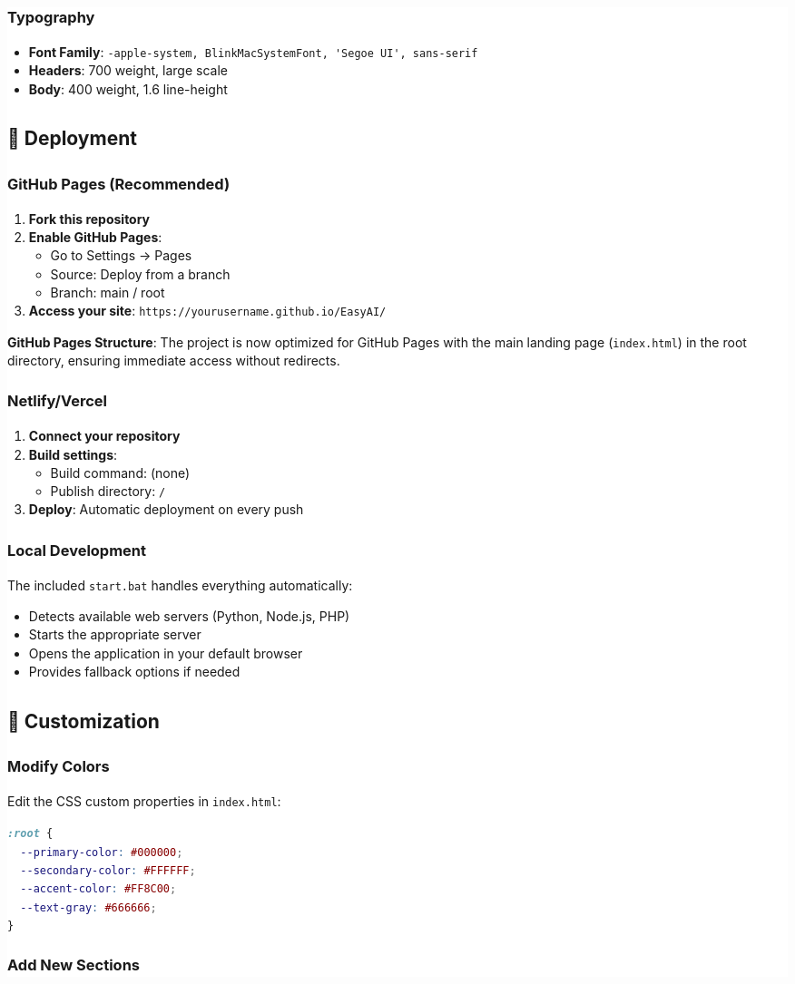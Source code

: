 ### Typography
- **Font Family**: `-apple-system, BlinkMacSystemFont, 'Segoe UI', sans-serif`
- **Headers**: 700 weight, large scale
- **Body**: 400 weight, 1.6 line-height

## 🚀 Deployment

### GitHub Pages (Recommended)

1. **Fork this repository**
2. **Enable GitHub Pages**:
   - Go to Settings → Pages
   - Source: Deploy from a branch
   - Branch: main / root
3. **Access your site**: `https://yourusername.github.io/EasyAI/`

**GitHub Pages Structure**: The project is now optimized for GitHub Pages with the main landing page (`index.html`) in the root directory, ensuring immediate access without redirects.

### Netlify/Vercel

1. **Connect your repository**
2. **Build settings**:
   - Build command: (none)
   - Publish directory: `/`
3. **Deploy**: Automatic deployment on every push

### Local Development

The included `start.bat` handles everything automatically:
- Detects available web servers (Python, Node.js, PHP)
- Starts the appropriate server
- Opens the application in your default browser
- Provides fallback options if needed

## 🔧 Customization

### Modify Colors

Edit the CSS custom properties in `index.html`:

```css
:root {
  --primary-color: #000000;
  --secondary-color: #FFFFFF;
  --accent-color: #FF8C00;
  --text-gray: #666666;
}
```

### Add New Sections
